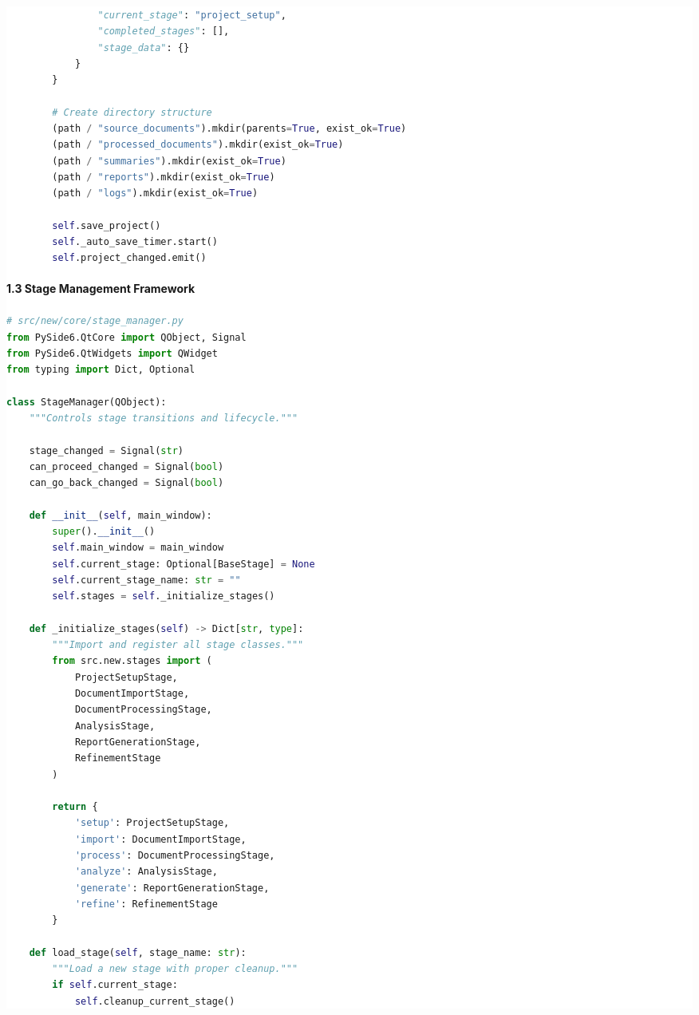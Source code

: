 ```python
                "current_stage": "project_setup",
                "completed_stages": [],
                "stage_data": {}
            }
        }
        
        # Create directory structure
        (path / "source_documents").mkdir(parents=True, exist_ok=True)
        (path / "processed_documents").mkdir(exist_ok=True)
        (path / "summaries").mkdir(exist_ok=True)
        (path / "reports").mkdir(exist_ok=True)
        (path / "logs").mkdir(exist_ok=True)
        
        self.save_project()
        self._auto_save_timer.start()
        self.project_changed.emit()
```

#### 1.3 Stage Management Framework
```python
# src/new/core/stage_manager.py
from PySide6.QtCore import QObject, Signal
from PySide6.QtWidgets import QWidget
from typing import Dict, Optional

class StageManager(QObject):
    """Controls stage transitions and lifecycle."""
    
    stage_changed = Signal(str)
    can_proceed_changed = Signal(bool)
    can_go_back_changed = Signal(bool)
    
    def __init__(self, main_window):
        super().__init__()
        self.main_window = main_window
        self.current_stage: Optional[BaseStage] = None
        self.current_stage_name: str = ""
        self.stages = self._initialize_stages()
        
    def _initialize_stages(self) -> Dict[str, type]:
        """Import and register all stage classes."""
        from src.new.stages import (
            ProjectSetupStage,
            DocumentImportStage,
            DocumentProcessingStage,
            AnalysisStage,
            ReportGenerationStage,
            RefinementStage
        )
        
        return {
            'setup': ProjectSetupStage,
            'import': DocumentImportStage,
            'process': DocumentProcessingStage,
            'analyze': AnalysisStage,
            'generate': ReportGenerationStage,
            'refine': RefinementStage
        }
        
    def load_stage(self, stage_name: str):
        """Load a new stage with proper cleanup."""
        if self.current_stage:
            self.cleanup_current_stage()
```